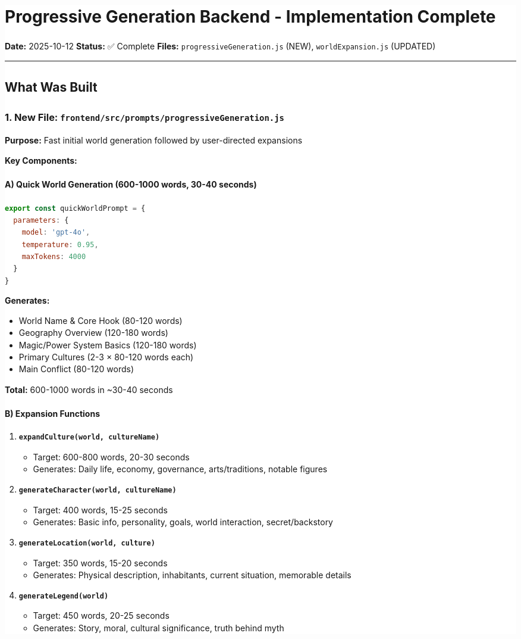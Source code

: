 # Progressive Generation Backend - Implementation Complete

**Date:** 2025-10-12
**Status:** ✅ Complete
**Files:** `progressiveGeneration.js` (NEW), `worldExpansion.js` (UPDATED)

---

## What Was Built

### 1. New File: `frontend/src/prompts/progressiveGeneration.js`

**Purpose:** Fast initial world generation followed by user-directed expansions

**Key Components:**

#### A) Quick World Generation (600-1000 words, 30-40 seconds)
```javascript
export const quickWorldPrompt = {
  parameters: {
    model: 'gpt-4o',
    temperature: 0.95,
    maxTokens: 4000
  }
}
```

**Generates:**
- World Name & Core Hook (80-120 words)
- Geography Overview (120-180 words)
- Magic/Power System Basics (120-180 words)
- Primary Cultures (2-3 × 80-120 words each)
- Main Conflict (80-120 words)

**Total:** 600-1000 words in ~30-40 seconds

#### B) Expansion Functions

1. **`expandCulture(world, cultureName)`**
   - Target: 600-800 words, 20-30 seconds
   - Generates: Daily life, economy, governance, arts/traditions, notable figures

2. **`generateCharacter(world, cultureName)`**
   - Target: 400 words, 15-25 seconds
   - Generates: Basic info, personality, goals, world interaction, secret/backstory

3. **`generateLocation(world, culture)`**
   - Target: 350 words, 15-20 seconds
   - Generates: Physical description, inhabitants, current situation, memorable details

4. **`generateLegend(world)`**
   - Target: 450 words, 20-25 seconds
   - Generates: Story, moral, cultural significance, truth behind myth
